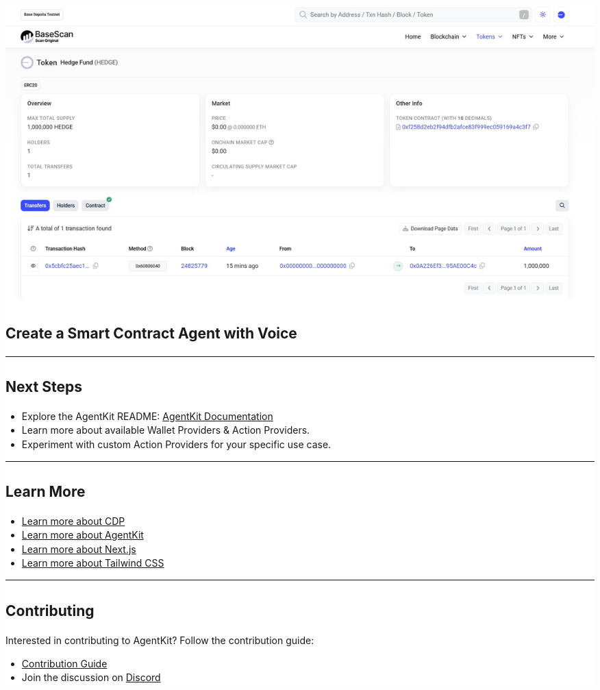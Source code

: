 <img src="images/token-information.jpg" alt="image" width="1085"/>

## Create a Smart Contract Agent with Voice 

<html>
    <body>
        <video controls><source src="images/voice-recording.mp4" type="video/mp4"/></video>
    </body>
</html>

---

## Next Steps

- Explore the AgentKit README: [AgentKit Documentation](https://github.com/coinbase/agentkit)
- Learn more about available Wallet Providers & Action Providers.
- Experiment with custom Action Providers for your specific use case.

---

## Learn More

- [Learn more about CDP](https://docs.cdp.coinbase.com/)
- [Learn more about AgentKit](https://docs.cdp.coinbase.com/agentkit/docs/welcome)
- [Learn more about Next.js](https://nextjs.org/docs)
- [Learn more about Tailwind CSS](https://tailwindcss.com/docs)

---

## Contributing

Interested in contributing to AgentKit? Follow the contribution guide:

- [Contribution Guide](https://github.com/coinbase/agentkit/blob/main/CONTRIBUTING.md)
- Join the discussion on [Discord](https://discord.gg/CDP)

